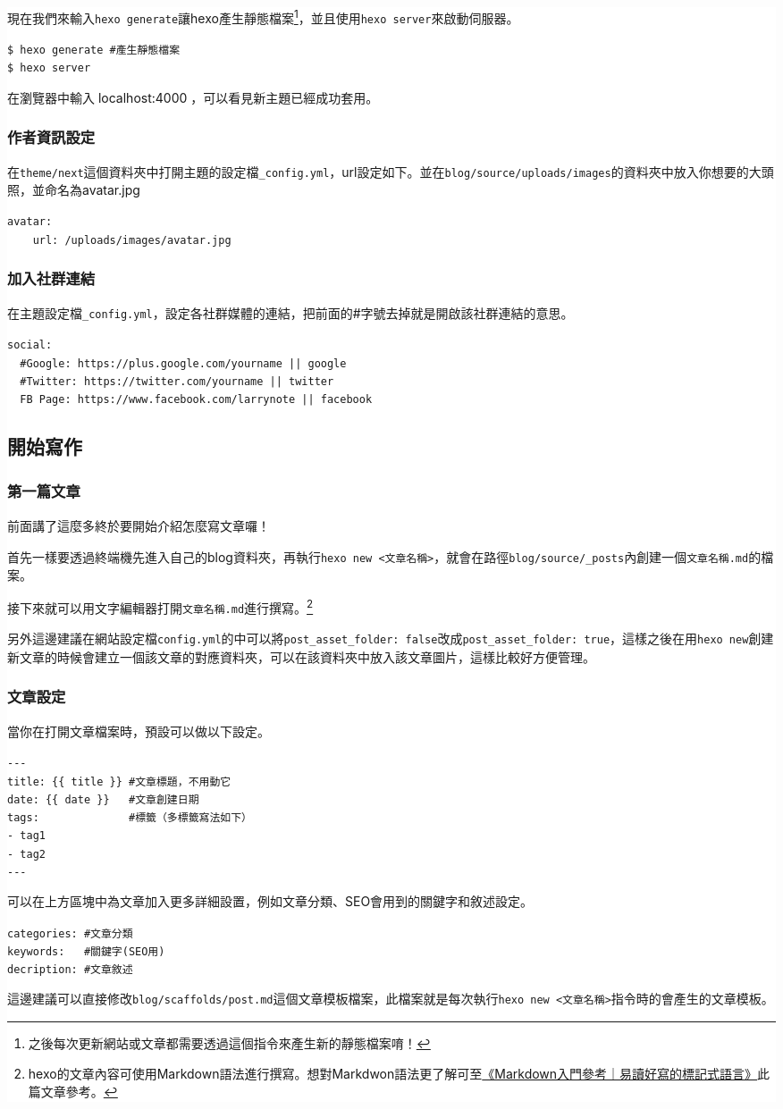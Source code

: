 現在我們來輸入`hexo generate`讓hexo產生靜態檔案[^2]，並且使用`hexo server`來啟動伺服器。
```
$ hexo generate #產生靜態檔案
$ hexo server
```
在瀏覽器中輸入 localhost:4000 ，可以看見新主題已經成功套用。

### 作者資訊設定
在`theme/next`這個資料夾中打開主題的設定檔`_config.yml`，url設定如下。並在`blog/source/uploads/images`的資料夾中放入你想要的大頭照，並命名為avatar.jpg
```
avatar:
    url: /uploads/images/avatar.jpg
```

### 加入社群連結
在主題設定檔`_config.yml`，設定各社群媒體的連結，把前面的#字號去掉就是開啟該社群連結的意思。
```
social:
  #Google: https://plus.google.com/yourname || google
  #Twitter: https://twitter.com/yourname || twitter
  FB Page: https://www.facebook.com/larrynote || facebook
```

## 開始寫作
### 第一篇文章
前面講了這麼多終於要開始介紹怎麼寫文章囉！

首先一樣要透過終端機先進入自己的blog資料夾，再執行`hexo new <文章名稱>`，就會在路徑`blog/source/_posts`內創建一個`文章名稱.md`的檔案。

接下來就可以用文字編輯器打開`文章名稱.md`進行撰寫。[^3]

另外這邊建議在網站設定檔`config.yml`的中可以將`post_asset_folder: false`改成`post_asset_folder: true`，這樣之後在用`hexo new`創建新文章的時候會建立一個該文章的對應資料夾，可以在該資料夾中放入該文章圖片，這樣比較好方便管理。

### 文章設定
當你在打開文章檔案時，預設可以做以下設定。
```
---
title: {{ title }} #文章標題，不用動它
date: {{ date }}   #文章創建日期
tags:              #標籤（多標籤寫法如下）
- tag1
- tag2
---
```
可以在上方區塊中為文章加入更多詳細設置，例如文章分類、SEO會用到的關鍵字和敘述設定。
```
categories: #文章分類
keywords:   #關鍵字(SEO用)
decription: #文章敘述
```
這邊建議可以直接修改`blog/scaffolds/post.md`這個文章模板檔案，此檔案就是每次執行`hexo new <文章名稱>`指令時的會產生的文章模板。


[^1]: 遇到node.js的write access問題，可以嘗試以下解決方法。
[^2]: 之後每次更新網站或文章都需要透過這個指令來產生新的靜態檔案唷！
[^3]: hexo的文章內容可使用Markdown語法進行撰寫。想對Markdwon語法更了解可至[《Markdown入門參考｜易讀好寫的標記式語言》](https://www.larrynote.com/production-tool/24866/)此篇文章參考。
[^4]: 部署到Github Pages前別忘了執行`hexo generate`來產生靜態檔案，另外Github Pages因為會需要約30秒~1分鐘來更新檔案，且因為有網站緩存的問題，所以如果本地端測試時看網站都是有修改，但在Github Pages上看起來還沒修改的話，建議可以多等一下或是使用無痕模式看看。